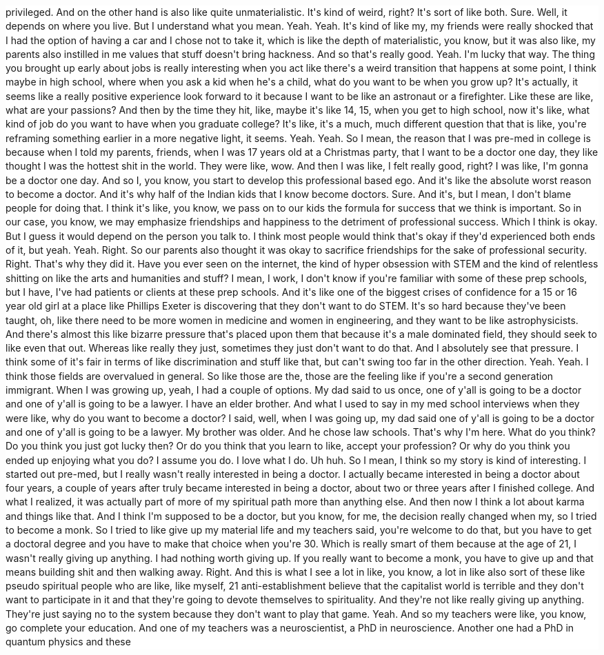 privileged. And on the other hand is also like quite unmaterialistic. It's kind of weird, right? It's sort of like both. Sure. Well, it depends on where you live. But I understand what you mean. Yeah. Yeah. It's kind of like my, my friends were really shocked that I had the option of having a car and I chose not to take it, which is like the depth of materialistic, you know, but it was also like, my parents also instilled in me values that stuff doesn't bring hackness. And so that's really good. Yeah. I'm lucky that way. The thing you brought up early about jobs is really interesting when you act like there's a weird transition that happens at some point, I think maybe in high school, where when you ask a kid when he's a child, what do you want to be when you grow up? It's actually, it seems like a really positive experience look forward to it because I want to be like an astronaut or a firefighter. Like these are like, what are your passions? And then by the time they hit, like, maybe it's like 14, 15, when you get to high school, now it's like, what kind of job do you want to have when you graduate college? It's like, it's a much, much different question that that is like, you're reframing something earlier in a more negative light, it seems. Yeah. Yeah. So I mean, the reason that I was pre-med in college is because when I told my parents, friends, when I was 17 years old at a Christmas party, that I want to be a doctor one day, they like thought I was the hottest shit in the world. They were like, wow. And then I was like, I felt really good, right? I was like, I'm gonna be a doctor one day. And so I, you know, you start to develop this professional based ego. And it's like the absolute worst reason to become a doctor. And it's why half of the Indian kids that I know become doctors. Sure. And it's, but I mean, I don't blame people for doing that. I think it's like, you know, we pass on to our kids the formula for success that we think is important. So in our case, you know, we may emphasize friendships and happiness to the detriment of professional success. Which I think is okay. But I guess it would depend on the person you talk to. I think most people would think that's okay if they'd experienced both ends of it, but yeah. Yeah. Right. So our parents also thought it was okay to sacrifice friendships for the sake of professional security. Right. That's why they did it. Have you ever seen on the internet, the kind of hyper obsession with STEM and the kind of relentless shitting on like the arts and humanities and stuff? I mean, I work, I don't know if you're familiar with some of these prep schools, but I have, I've had patients or clients at these prep schools. And it's like one of the biggest crises of confidence for a 15 or 16 year old girl at a place like Phillips Exeter is discovering that they don't want to do STEM. It's so hard because they've been taught, oh, like there need to be more women in medicine and women in engineering, and they want to be like astrophysicists. And there's almost this like bizarre pressure that's placed upon them that because it's a male dominated field, they should seek to like even that out. Whereas like really they just, sometimes they just don't want to do that. And I absolutely see that pressure. I think some of it's fair in terms of like discrimination and stuff like that, but can't swing too far in the other direction. Yeah. Yeah. I think those fields are overvalued in general. So like those are the, those are the feeling like if you're a second generation immigrant. When I was growing up, yeah, I had a couple of options. My dad said to us once, one of y'all is going to be a doctor and one of y'all is going to be a lawyer. I have an elder brother. And what I used to say in my med school interviews when they were like, why do you want to become a doctor? I said, well, when I was going up, my dad said one of y'all is going to be a doctor and one of y'all is going to be a lawyer. My brother was older. And he chose law schools. That's why I'm here. What do you think? Do you think you just got lucky then? Or do you think that you learn to like, accept your profession? Or why do you think you ended up enjoying what you do? I assume you do. I love what I do. Uh huh. So I mean, I think so my story is kind of interesting. I started out pre-med, but I really wasn't really interested in being a doctor. I actually became interested in being a doctor about four years, a couple of years after truly became interested in being a doctor, about two or three years after I finished college. And what I realized, it was actually part of more of my spiritual path more than anything else. And then now I think a lot about karma and things like that. And I think I'm supposed to be a doctor, but you know, for me, the decision really changed when my, so I tried to become a monk. So I tried to like give up my material life and my teachers said, you're welcome to do that, but you have to get a doctoral degree and you have to make that choice when you're 30. Which is really smart of them because at the age of 21, I wasn't really giving up anything. I had nothing worth giving up. If you really want to become a monk, you have to give up and that means building shit and then walking away. Right. And this is what I see a lot in like, you know, a lot in like also sort of these like pseudo spiritual people who are like, like myself, 21 anti-establishment believe that the capitalist world is terrible and they don't want to participate in it and that they're going to devote themselves to spirituality. And they're not like really giving up anything. They're just saying no to the system because they don't want to play that game. Yeah. And so my teachers were like, you know, go complete your education. And one of my teachers was a neuroscientist, a PhD in neuroscience. Another one had a PhD in quantum physics and these